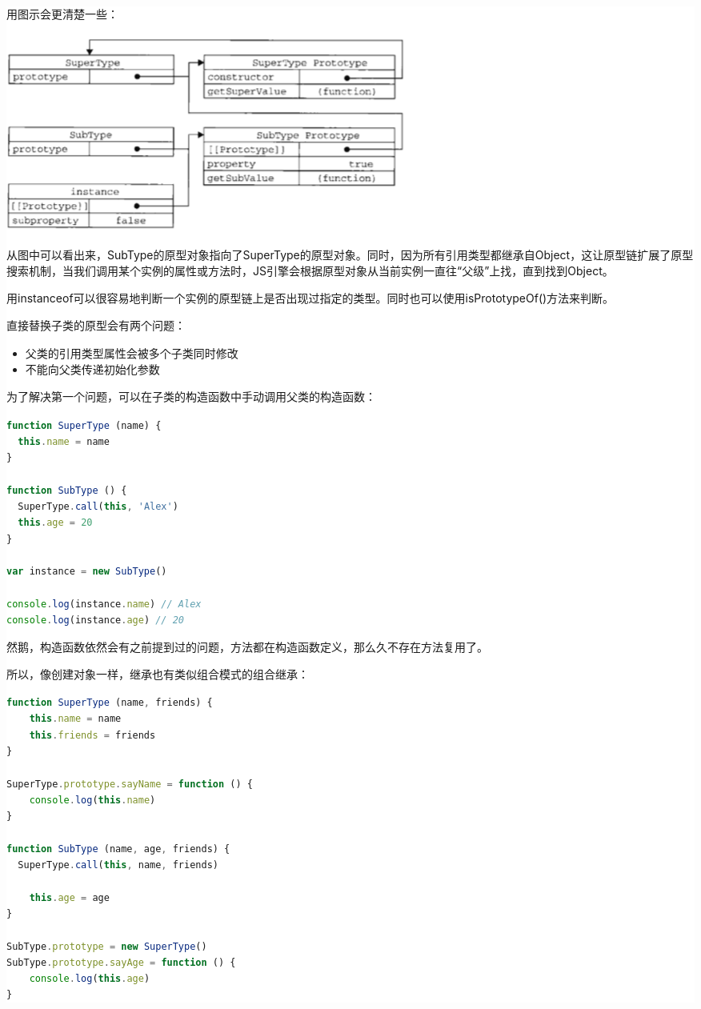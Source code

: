 用图示会更清楚一些：

![图截取自《JavaScript高级程序设计》](./../../assets/images/prototype/inheritance.png)

从图中可以看出来，SubType的原型对象指向了SuperType的原型对象。同时，因为所有引用类型都继承自Object，这让原型链扩展了原型搜索机制，当我们调用某个实例的属性或方法时，JS引擎会根据原型对象从当前实例一直往“父级”上找，直到找到Object。

用instanceof可以很容易地判断一个实例的原型链上是否出现过指定的类型。同时也可以使用isPrototypeOf()方法来判断。

直接替换子类的原型会有两个问题：

- 父类的引用类型属性会被多个子类同时修改
- 不能向父类传递初始化参数

为了解决第一个问题，可以在子类的构造函数中手动调用父类的构造函数：

```javascript
function SuperType (name) {
  this.name = name
}
​
function SubType () {
  SuperType.call(this, 'Alex')
  this.age = 20
}
​
var instance = new SubType()
​
console.log(instance.name) // Alex
console.log(instance.age) // 20
```

然鹅，构造函数依然会有之前提到过的问题，方法都在构造函数定义，那么久不存在方法复用了。

所以，像创建对象一样，继承也有类似组合模式的组合继承：

```javascript
function SuperType (name, friends) {
    this.name = name
    this.friends = friends
}
​
SuperType.prototype.sayName = function () {
    console.log(this.name)
}
​
function SubType (name, age, friends) {
  SuperType.call(this, name, friends)
​
    this.age = age
}
​
SubType.prototype = new SuperType()
SubType.prototype.sayAge = function () {
    console.log(this.age)
}
```